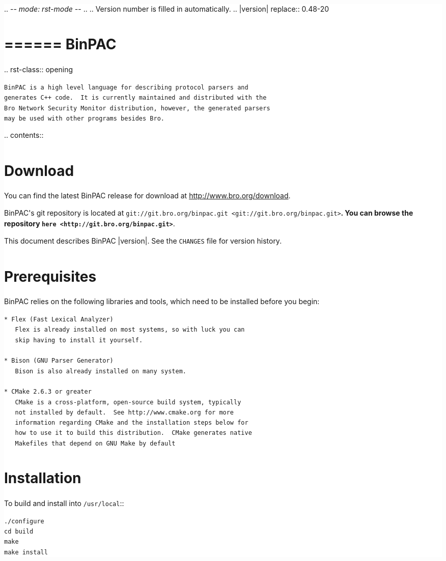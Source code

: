 ..	-*- mode: rst-mode -*-
..
.. Version number is filled in automatically.
.. |version| replace:: 0.48-20

======
BinPAC
======

.. rst-class:: opening

    BinPAC is a high level language for describing protocol parsers and
    generates C++ code.  It is currently maintained and distributed with the
    Bro Network Security Monitor distribution, however, the generated parsers
    may be used with other programs besides Bro.

.. contents::

Download
========

You can find the latest BinPAC release for download at
http://www.bro.org/download.

BinPAC's git repository is located at `git://git.bro.org/binpac.git
<git://git.bro.org/binpac.git>`__. You can browse the repository
`here <http://git.bro.org/binpac.git>`__.

This document describes BinPAC |version|. See the ``CHANGES``
file for version history.

Prerequisites
=============

BinPAC relies on the following libraries and tools, which need to be
installed before you begin:

    * Flex (Fast Lexical Analyzer)
       Flex is already installed on most systems, so with luck you can
       skip having to install it yourself.

    * Bison (GNU Parser Generator)
       Bison is also already installed on many system.

    * CMake 2.6.3 or greater
       CMake is a cross-platform, open-source build system, typically
       not installed by default.  See http://www.cmake.org for more
       information regarding CMake and the installation steps below for
       how to use it to build this distribution.  CMake generates native
       Makefiles that depend on GNU Make by default

Installation
============

To build and install into ``/usr/local``::

    ./configure
    cd build
    make
    make install
